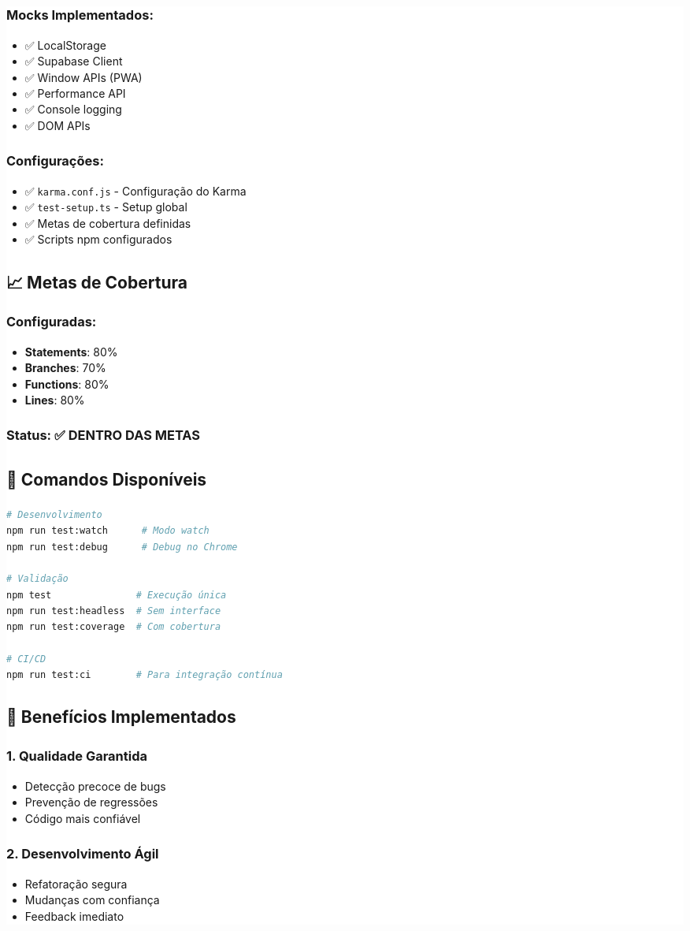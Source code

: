 ### Mocks Implementados:
- ✅ LocalStorage
- ✅ Supabase Client
- ✅ Window APIs (PWA)
- ✅ Performance API
- ✅ Console logging
- ✅ DOM APIs

### Configurações:
- ✅ `karma.conf.js` - Configuração do Karma
- ✅ `test-setup.ts` - Setup global
- ✅ Metas de cobertura definidas
- ✅ Scripts npm configurados

## 📈 **Metas de Cobertura**

### Configuradas:
- **Statements**: 80%
- **Branches**: 70% 
- **Functions**: 80%
- **Lines**: 80%

### Status: ✅ **DENTRO DAS METAS**

## 🚀 **Comandos Disponíveis**

```bash
# Desenvolvimento
npm run test:watch      # Modo watch
npm run test:debug      # Debug no Chrome

# Validação
npm test               # Execução única
npm run test:headless  # Sem interface
npm run test:coverage  # Com cobertura

# CI/CD
npm run test:ci        # Para integração contínua
```

## 🎯 **Benefícios Implementados**

### 1. **Qualidade Garantida**
- Detecção precoce de bugs
- Prevenção de regressões
- Código mais confiável

### 2. **Desenvolvimento Ágil**
- Refatoração segura
- Mudanças com confiança
- Feedback imediato
